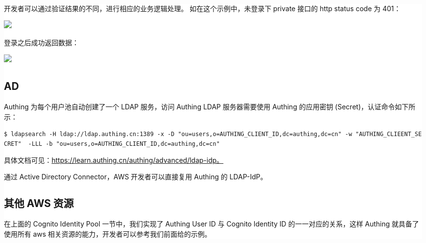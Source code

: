 开发者可以通过验证结果的不同，进行相应的业务逻辑处理。
如在这个示例中，未登录下 private 接口的 http status code 为 401： 

![](http://lcjim-img.oss-cn-beijing.aliyuncs.com/2019-12-20-043227.jpg)

登录之后成功返回数据：

![](http://lcjim-img.oss-cn-beijing.aliyuncs.com/2019-12-20-043236.jpg)


## AD 

Authing 为每个用户池自动创建了一个 LDAP 服务，访问 Authing LDAP 服务器需要使用 Authing 的应用密钥 (Secret)，认证命令如下所示：

```
$ ldapsearch -H ldap://ldap.authing.cn:1389 -x -D "ou=users,o=AUTHING_CLIENT_ID,dc=authing,dc=cn" -w "AUTHING_CLIEENT_SECRET"  -LLL -b "ou=users,o=AUTHING_CLIENT_ID,dc=authing,dc=cn"
```

具体文档可见：https://learn.authing.cn/authing/advanced/ldap-idp。

通过 Active Directory Connector，AWS 开发者可以直接复用 Authing 的 LDAP-IdP。


## 其他 AWS 资源

在上面的 Cognito Identity Pool 一节中，我们实现了 Authing User ID 与 Cognito Identity ID 的一一对应的关系，这样 Authing 就具备了使用所有 aws 相关资源的能力，开发者可以参考我们前面给的示例。
